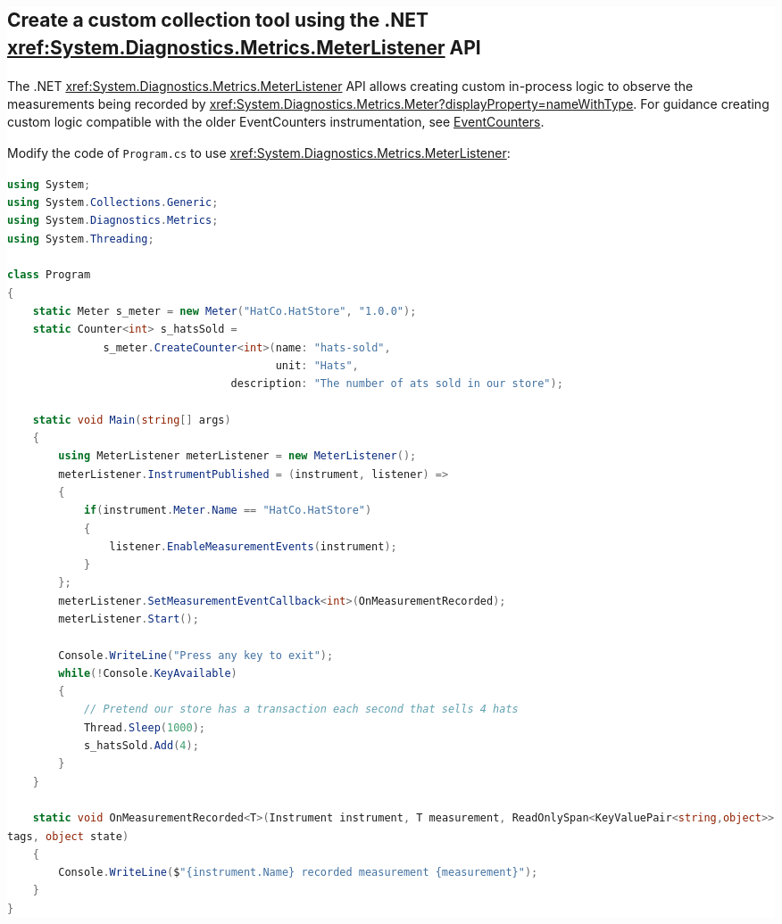 ## Create a custom collection tool using the .NET <xref:System.Diagnostics.Metrics.MeterListener> API

The .NET <xref:System.Diagnostics.Metrics.MeterListener> API allows creating custom in-process logic to observe the measurements being recorded by <xref:System.Diagnostics.Metrics.Meter?displayProperty=nameWithType>. For guidance creating custom logic compatible with the older EventCounters instrumentation, see [EventCounters](event-counters.md).

Modify the code of `Program.cs` to use <xref:System.Diagnostics.Metrics.MeterListener>:

```csharp
using System;
using System.Collections.Generic;
using System.Diagnostics.Metrics;
using System.Threading;

class Program
{
    static Meter s_meter = new Meter("HatCo.HatStore", "1.0.0");
    static Counter<int> s_hatsSold =
               s_meter.CreateCounter<int>(name: "hats-sold",
                                          unit: "Hats",
                                   description: "The number of ats sold in our store");

    static void Main(string[] args)
    {
        using MeterListener meterListener = new MeterListener();
        meterListener.InstrumentPublished = (instrument, listener) =>
        {
            if(instrument.Meter.Name == "HatCo.HatStore")
            {
                listener.EnableMeasurementEvents(instrument);
            }
        };
        meterListener.SetMeasurementEventCallback<int>(OnMeasurementRecorded);
        meterListener.Start();

        Console.WriteLine("Press any key to exit");
        while(!Console.KeyAvailable)
        {
            // Pretend our store has a transaction each second that sells 4 hats
            Thread.Sleep(1000);
            s_hatsSold.Add(4);
        }
    }

    static void OnMeasurementRecorded<T>(Instrument instrument, T measurement, ReadOnlySpan<KeyValuePair<string,object>> tags, object state)
    {
        Console.WriteLine($"{instrument.Name} recorded measurement {measurement}");
    }
}
```
